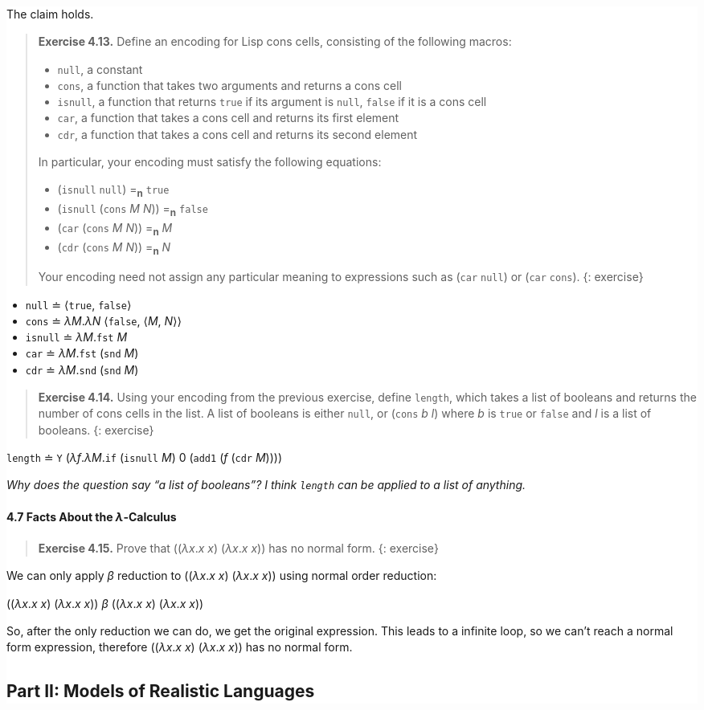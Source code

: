 The claim holds.

> **Exercise 4.13.** Define an encoding for Lisp cons cells, consisting of the following macros:
>
> - `null`, a constant
> - `cons`, a function that takes two arguments and returns a cons cell
> - `isnull`, a function that returns `true` if its argument is `null`, `false` if it is a cons cell
> - `car`, a function that takes a cons cell and returns its first element
> - `cdr`, a function that takes a cons cell and returns its second element
>
> In particular, your encoding must satisfy the following equations:
>
> - (`isnull` `null`) =<sub>**n**</sub> `true`
> - (`isnull` (`cons` *M* *N*)) =<sub>**n**</sub> `false`
> - (`car` (`cons` *M* *N*)) =<sub>**n**</sub> *M*
> - (`cdr` (`cons` *M* *N*)) =<sub>**n**</sub> *N*
>
> Your encoding need not assign any particular meaning to expressions such as (`car` `null`) or (`car` `cons`).
{: exercise}

- `null` ≐ ⟨`true`, `false`⟩
- `cons` ≐ *λM*.*λN* ⟨`false`, ⟨*M*, *N*⟩⟩
- `isnull` ≐ *λM*.`fst` *M*
- `car` ≐ *λM*.`fst` (`snd` *M*)
- `cdr` ≐ *λM*.`snd` (`snd` *M*)

> **Exercise 4.14.** Using your encoding from the previous exercise, define `length`, which takes a list of booleans and
> returns the number of cons cells in the list. A list of booleans is either `null`, or (`cons` *b* *l*) where *b* is
> `true` or `false` and *l* is a list of booleans.
{: exercise}

`length` ≐ `Y` (*λf*.*λM*.`if` (`isnull` *M*) 0 (`add1` (*f* (`cdr` *M*))))

*Why does the question say “a list of booleans”? I think `length` can be applied to a list of anything.*

#### 4.7 Facts About the *λ*-Calculus

> **Exercise 4.15.** Prove that ((*λx*.*x* *x*) (*λx*.*x* *x*)) has no normal form.
{: exercise}

We can only apply *β* reduction to ((*λx*.*x* *x*) (*λx*.*x* *x*)) using normal order reduction:

((*λx*.*x* *x*) (*λx*.*x* *x*)) *β* ((*λx*.*x* *x*) (*λx*.*x* *x*))

So, after the only reduction we can do, we get the original expression. This leads to a infinite loop, so we can’t reach
a normal form expression, therefore ((*λx*.*x* *x*) (*λx*.*x* *x*)) has no normal form.

## Part II: Models of Realistic Languages
